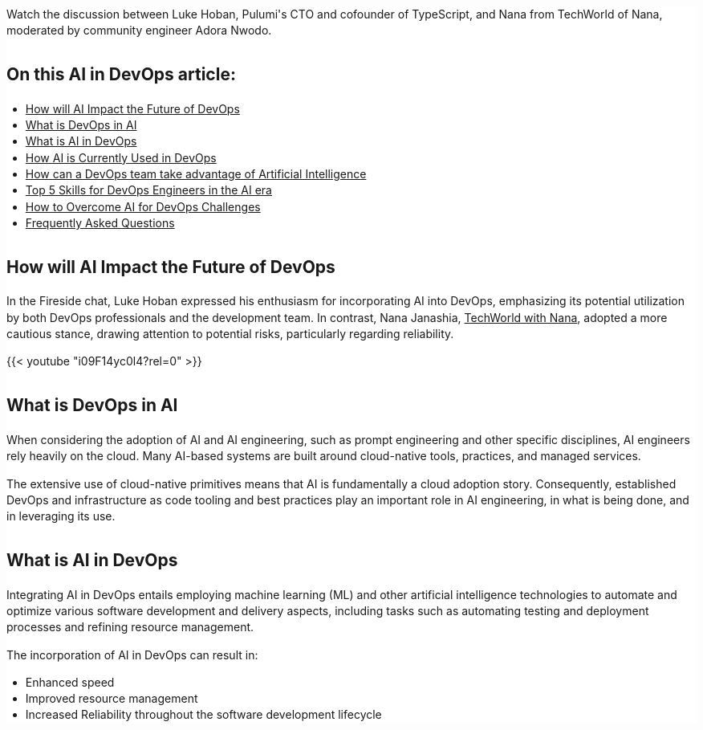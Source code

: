 

Watch the discussion between Luke Hoban, Pulumi's CTO and cofounder of TypeScript, and Nana from TechWorld of Nana, moderated by community engineer Adora Nwodo.

## On this AI in DevOps article:

- [How will AI Impact the Future of DevOps](/blog/devops-ai-developer-future--pulumi-user-group-tech-talks/#how-will-ai-impact-the-future-of-devops)
- [What is DevOps in AI](/blog/devops-ai-developer-future--pulumi-user-group-tech-talks/#what-is-devops-in-ai)
- [What is AI in DevOps](/blog/devops-ai-developer-future--pulumi-user-group-tech-talks/#what-is-ai-in-devops)
- [How AI is Currently Used in DevOps](/blog/devops-ai-developer-future--pulumi-user-group-tech-talks/#how-ai-is-currently-used-in-devops)
- [How can a DevOps team take advantage of Artificial Intelligence](/blog/devops-ai-developer-future--pulumi-user-group-tech-talks/#how-can-a-devops-team-take-advantage-of-artificial-intelligence)
- [Top 5 Skills for DevOps Engineers in the AI era](/blog/devops-ai-developer-future--pulumi-user-group-tech-talks/#top-5-skills-for-devops-engineers-in-the-ai-era)
- [How to Overcome AI for DevOps Challenges](/blog/devops-ai-developer-future--pulumi-user-group-tech-talks/#how-to-overcome-ai-for-devops-challenges)
- [Frequently Asked Questions](/blog/devops-ai-developer-future--pulumi-user-group-tech-talks/#frequently-asked-questions)

## How will AI Impact the Future of DevOps

In the Fireside chat, Luke Hoban expressed his enthusiasm for incorporating AI into DevOps, emphasizing its potential utilization by both DevOps professionals and the development team. In contrast, Nana Janashia, [TechWorld with Nana](https://www.youtube.com/@TechWorldwithNana), adopted a more cautious stance, drawing attention to potential risks, particularly regarding reliability.

{{< youtube "i09F14yc0l4?rel=0" >}}

## What is DevOps in AI

When considering the adoption of AI and AI engineering, such as prompt engineering and other specific disciplines, AI engineers rely heavily on the cloud. Many AI-based systems are built around cloud-native tools, practices, and managed services.

The extensive use of cloud-native primitives means that AI is fundamentally a cloud adoption story. Consequently, established DevOps and infrastructure as code tooling and best practices play an important role in AI engineering, in what is being done, and in leveraging its use.

## What is AI in DevOps

Integrating AI in DevOps entails employing machine learning (ML) and other artificial intelligence technologies to automate and optimize various software development and delivery aspects, including tasks such as automating testing and deployment processes and refining resource management.

The incorporation of AI in DevOps can result in:

- Enhanced speed
- Improved resource management
- Increased Reliability throughout the software development lifecycle
